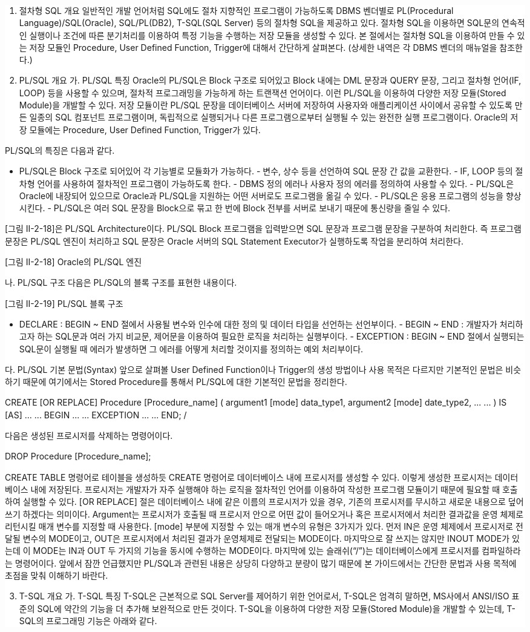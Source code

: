 1. 절차형 SQL 개요
   일반적인 개발 언어처럼 SQL에도 절차 지향적인 프로그램이 가능하도록 DBMS 벤더별로 PL(Procedural Language)/SQL(Oracle), SQL/PL(DB2), T-SQL(SQL Server) 등의 절차형 SQL을 제공하고 있다. 절차형 SQL을 이용하면 SQL문의 연속적인 실행이나 조건에 따른 분기처리를 이용하여 특정 기능을 수행하는 저장 모듈을 생성할 수 있다. 본 절에서는 절차형 SQL을 이용하여 만들 수 있는 저장 모듈인 Procedure, User Defined Function, Trigger에 대해서 간단하게 살펴본다. (상세한 내역은 각 DBMS 벤더의 매뉴얼을 참조한다.)

2. PL/SQL 개요
   가. PL/SQL 특징
   Oracle의 PL/SQL은 Block 구조로 되어있고 Block 내에는 DML 문장과 QUERY 문장, 그리고 절차형 언어(IF, LOOP) 등을 사용할 수 있으며, 절차적 프로그래밍을 가능하게 하는 트랜잭션 언어이다. 이런 PL/SQL을 이용하여 다양한 저장 모듈(Stored Module)을 개발할 수 있다. 저장 모듈이란 PL/SQL 문장을 데이터베이스 서버에 저장하여 사용자와 애플리케이션 사이에서 공유할 수 있도록 만든 일종의 SQL 컴포넌트 프로그램이며, 독립적으로 실행되거나 다른 프로그램으로부터 실행될 수 있는 완전한 실행 프로그램이다. Oracle의 저장 모듈에는 Procedure, User Defined Function, Trigger가 있다.

PL/SQL의 특징은 다음과 같다.

- PL/SQL은 Block 구조로 되어있어 각 기능별로 모듈화가 가능하다. - 변수, 상수 등을 선언하여 SQL 문장 간 값을 교환한다. - IF, LOOP 등의 절차형 언어를 사용하여 절차적인 프로그램이 가능하도록 한다. - DBMS 정의 에러나 사용자 정의 에러를 정의하여 사용할 수 있다. - PL/SQL은 Oracle에 내장되어 있으므로 Oracle과 PL/SQL을 지원하는 어떤 서버로도 프로그램을 옮길 수 있다. - PL/SQL은 응용 프로그램의 성능을 향상시킨다. - PL/SQL은 여러 SQL 문장을 Block으로 묶고 한 번에 Block 전부를 서버로 보내기 때문에 통신량을 줄일 수 있다.

[그림 Ⅱ-2-18]은 PL/SQL Architecture이다. PL/SQL Block 프로그램을 입력받으면 SQL 문장과 프로그램 문장을 구분하여 처리한다. 즉 프로그램 문장은 PL/SQL 엔진이 처리하고 SQL 문장은 Oracle 서버의 SQL Statement Executor가 실행하도록 작업을 분리하여 처리한다.

[그림 Ⅱ-2-18] Oracle의 PL/SQL 엔진

나. PL/SQL 구조
다음은 PL/SQL의 블록 구조를 표현한 내용이다.

[그림 Ⅱ-2-19] PL/SQL 블록 구조

- DECLARE : BEGIN ~ END 절에서 사용될 변수와 인수에 대한 정의 및 데이터 타입을 선언하는 선언부이다. - BEGIN ~ END : 개발자가 처리하고자 하는 SQL문과 여러 가지 비교문, 제어문을 이용하여 필요한 로직을 처리하는 실행부이다. - EXCEPTION : BEGIN ~ END 절에서 실행되는 SQL문이 실행될 때 에러가 발생하면 그 에러를 어떻게 처리할 것이지를 정의하는 예외 처리부이다.

다. PL/SQL 기본 문법(Syntax)
앞으로 살펴볼 User Defined Function이나 Trigger의 생성 방법이나 사용 목적은 다르지만 기본적인 문법은 비슷하기 때문에 여기에서는 Stored Procedure를 통해서 PL/SQL에 대한 기본적인 문법을 정리한다.

CREATE [OR REPLACE] Procedure [Procedure_name] ( argument1 [mode] data_type1, argument2 [mode] date_type2, ... ... ) IS [AS] ... ... BEGIN ... ... EXCEPTION ... ... END; /

다음은 생성된 프로시저를 삭제하는 명령어이다.

DROP Procedure [Procedure_name];

CREATE TABLE 명령어로 테이블을 생성하듯 CREATE 명령어로 데이터베이스 내에 프로시저를 생성할 수 있다. 이렇게 생성한 프로시저는 데이터베이스 내에 저장된다. 프로시저는 개발자가 자주 실행해야 하는 로직을 절차적인 언어를 이용하여 작성한 프로그램 모듈이기 때문에 필요할 때 호출하여 실행할 수 있다. [OR REPLACE] 절은 데이터베이스 내에 같은 이름의 프로시저가 있을 경우, 기존의 프로시저를 무시하고 새로운 내용으로 덮어쓰기 하겠다는 의미이다. Argument는 프로시저가 호출될 때 프로시저 안으로 어떤 값이 들어오거나 혹은 프로시저에서 처리한 결과값을 운영 체제로 리턴시킬 매개 변수를 지정할 때 사용한다. [mode] 부분에 지정할 수 있는 매개 변수의 유형은 3가지가 있다. 먼저 IN은 운영 체제에서 프로시저로 전달될 변수의 MODE이고, OUT은 프로시저에서 처리된 결과가 운영체제로 전달되는 MODE이다. 마지막으로 잘 쓰지는 않지만 INOUT MODE가 있는데 이 MODE는 IN과 OUT 두 가지의 기능을 동시에 수행하는 MODE이다. 마지막에 있는 슬래쉬(“/”)는 데이터베이스에게 프로시저를 컴파일하라는 명령어이다. 앞에서 잠깐 언급했지만 PL/SQL과 관련된 내용은 상당히 다양하고 분량이 많기 때문에 본 가이드에서는 간단한 문법과 사용 목적에 초점을 맞춰 이해하기 바란다.

3. T-SQL 개요
   가. T-SQL 특징
   T-SQL은 근본적으로 SQL Server를 제어하기 위한 언어로서, T-SQL은 엄격히 말하면, MS사에서 ANSI/ISO 표준의 SQL에 약간의 기능을 더 추가해 보완적으로 만든 것이다. T-SQL을 이용하여 다양한 저장 모듈(Stored Module)을 개발할 수 있는데, T-SQL의 프로그래밍 기능은 아래와 같다.
